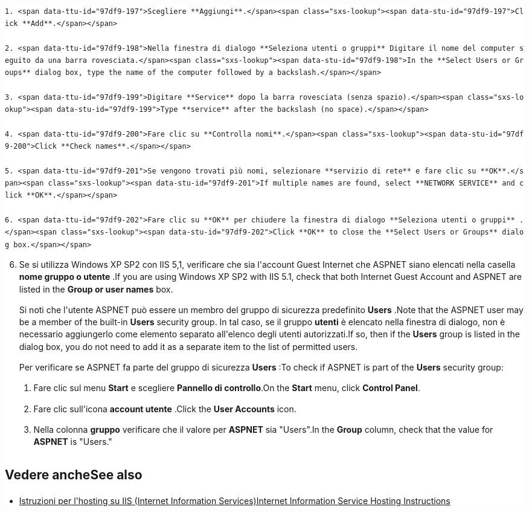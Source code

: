     1. <span data-ttu-id="97df9-197">Scegliere **Aggiungi**.</span><span class="sxs-lookup"><span data-stu-id="97df9-197">Click **Add**.</span></span>  
  
    2. <span data-ttu-id="97df9-198">Nella finestra di dialogo **Seleziona utenti o gruppi** Digitare il nome del computer seguito da una barra rovesciata.</span><span class="sxs-lookup"><span data-stu-id="97df9-198">In the **Select Users or Groups** dialog box, type the name of the computer followed by a backslash.</span></span>  
  
    3. <span data-ttu-id="97df9-199">Digitare **Service** dopo la barra rovesciata (senza spazio).</span><span class="sxs-lookup"><span data-stu-id="97df9-199">Type **service** after the backslash (no space).</span></span>  
  
    4. <span data-ttu-id="97df9-200">Fare clic su **Controlla nomi**.</span><span class="sxs-lookup"><span data-stu-id="97df9-200">Click **Check names**.</span></span>  
  
    5. <span data-ttu-id="97df9-201">Se vengono trovati più nomi, selezionare **servizio di rete** e fare clic su **OK**.</span><span class="sxs-lookup"><span data-stu-id="97df9-201">If multiple names are found, select **NETWORK SERVICE** and click **OK**.</span></span>  
  
    6. <span data-ttu-id="97df9-202">Fare clic su **OK** per chiudere la finestra di dialogo **Seleziona utenti o gruppi** .</span><span class="sxs-lookup"><span data-stu-id="97df9-202">Click **OK** to close the **Select Users or Groups** dialog box.</span></span>  
  
6. <span data-ttu-id="97df9-203">Se si utilizza Windows XP SP2 con IIS 5,1, verificare che sia l'account Guest Internet che ASPNET siano elencati nella casella **nome gruppo o utente** .</span><span class="sxs-lookup"><span data-stu-id="97df9-203">If you are using Windows XP SP2 with IIS 5.1, check that both Internet Guest Account and ASPNET are listed in the **Group or user names** box.</span></span>  
  
     <span data-ttu-id="97df9-204">Si noti che l'utente ASPNET può essere un membro del gruppo di sicurezza predefinito **Users** .</span><span class="sxs-lookup"><span data-stu-id="97df9-204">Note that the ASPNET user may be a member of the built-in **Users** security group.</span></span> <span data-ttu-id="97df9-205">In tal caso, se il gruppo **utenti** è elencato nella finestra di dialogo, non è necessario aggiungerlo come elemento separato all'elenco degli utenti autorizzati.</span><span class="sxs-lookup"><span data-stu-id="97df9-205">If so, then if the **Users** group is listed in the dialog box, you do not need to add it as a separate item to the list of permitted users.</span></span>  
  
     <span data-ttu-id="97df9-206">Per verificare se ASPNET fa parte del gruppo di sicurezza **Users** :</span><span class="sxs-lookup"><span data-stu-id="97df9-206">To check if ASPNET is part of the **Users** security group:</span></span>  
  
    1. <span data-ttu-id="97df9-207">Fare clic sul menu **Start** e scegliere **Pannello di controllo**.</span><span class="sxs-lookup"><span data-stu-id="97df9-207">On the **Start** menu, click **Control Panel**.</span></span>  
  
    2. <span data-ttu-id="97df9-208">Fare clic sull'icona **account utente** .</span><span class="sxs-lookup"><span data-stu-id="97df9-208">Click the **User Accounts** icon.</span></span>  
  
    3. <span data-ttu-id="97df9-209">Nella colonna **gruppo** verificare che il valore per **ASPNET** sia "Users".</span><span class="sxs-lookup"><span data-stu-id="97df9-209">In the **Group** column, check that the value for **ASPNET** is "Users."</span></span>  
  
## <a name="see-also"></a><span data-ttu-id="97df9-210">Vedere anche</span><span class="sxs-lookup"><span data-stu-id="97df9-210">See also</span></span>

- [<span data-ttu-id="97df9-211">Istruzioni per l'hosting su IIS (Internet Information Services)</span><span class="sxs-lookup"><span data-stu-id="97df9-211">Internet Information Service Hosting Instructions</span></span>](internet-information-service-hosting-instructions.md)
